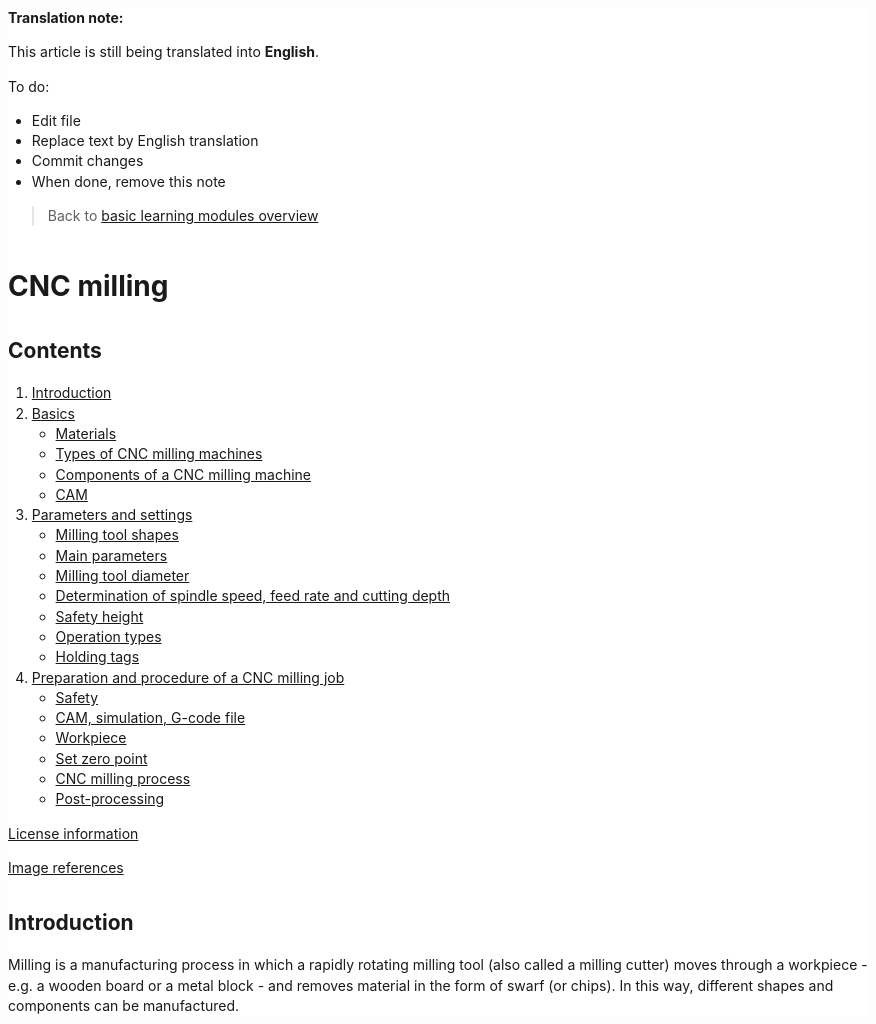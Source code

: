 **Translation note:**

This article is still being translated into **English**.

To do:
- Edit file
- Replace text by English translation
- Commit changes
- When done, remove this note

> Back to [basic learning modules overview](../../translations/EN_Readme.md)

# CNC milling

## Contents

1. [Introduction](#introduction)
2. [Basics](#basics)
   - [Materials](#materials)
   - [Types of CNC milling machines](#types-of-cnc-milling-machines)
   - [Components of a CNC milling machine](#components-of-a-CNC-milling-machine)
   - [CAM](#cam)
3. [Parameters and settings](#parameters-and-settings)
   - [Milling tool shapes](#milling-tool-shapes)
   - [Main parameters](#main-parameters)
   - [Milling tool diameter](#milling-tool-diameter)
   - [Determination of spindle speed, feed rate and cutting depth](#determination-of-spindle-speed-feed-rate-and-cutting-depth)
   - [Safety height](#safety-height)
   - [Operation types](#operation-types)
   - [Holding tags](#holding-tags)
4. [Preparation and procedure of a CNC milling job](#preparation-and-procedure-of-a-cnc-milling-job)
   - [Safety](#safety)
   - [CAM, simulation, G-code file](#cam-simulation-g-code-file)
   - [Workpiece](#workpiece)
   - [Set zero point](#set-zero-point)
   - [CNC milling process](#cnc-milling-process)
   - [Post-processing](#post-processing)

[License information](#license-information)

[Image references](#image-references)

## Introduction

Milling is a manufacturing process in which a rapidly rotating milling tool (also called a milling cutter) moves through a workpiece - e.g. a wooden board or a metal block - and removes material in the form of swarf (or chips). In this way, different shapes and components can be manufactured.

<p align="center">